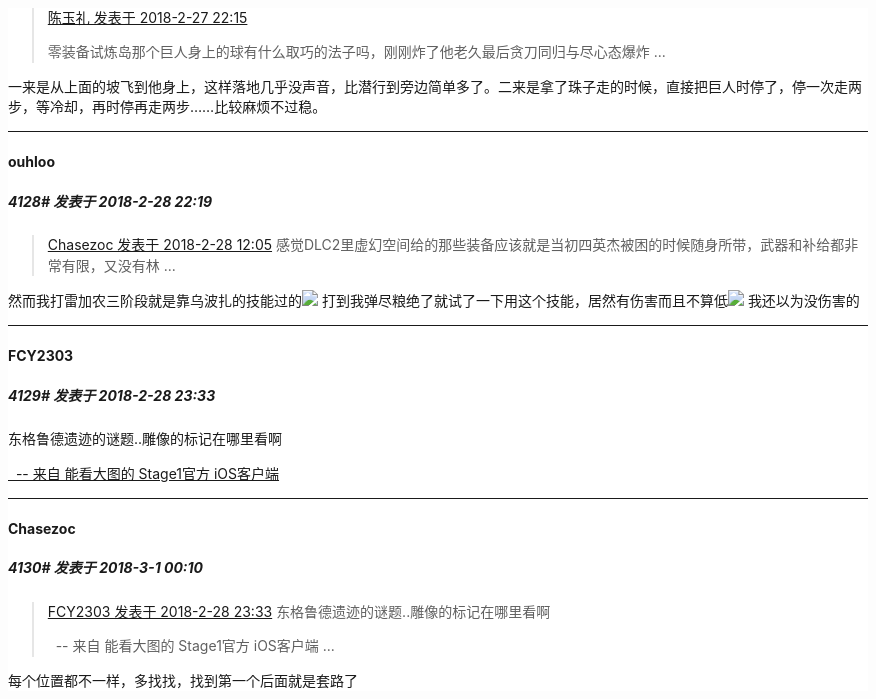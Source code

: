 

<blockquote><a href="httphttps://bbs.saraba1st.com/2b/forum.php?mod=redirect&amp;goto=findpost&amp;pid=38691270&amp;ptid=1475847" target="_blank">陈玉礼 发表于 2018-2-27 22:15</a>

零装备试炼岛那个巨人身上的球有什么取巧的法子吗，刚刚炸了他老久最后贪刀同归与尽心态爆炸 ...</blockquote>
一来是从上面的坡飞到他身上，这样落地几乎没声音，比潜行到旁边简单多了。二来是拿了珠子走的时候，直接把巨人时停了，停一次走两步，等冷却，再时停再走两步……比较麻烦不过稳。







-----

####  ouhloo  
##### 4128#       发表于 2018-2-28 22:19



<blockquote><a href="httphttps://bbs.saraba1st.com/2b/forum.php?mod=redirect&amp;goto=findpost&amp;pid=38696315&amp;ptid=1475847" target="_blank">Chasezoc 发表于 2018-2-28 12:05</a>
感觉DLC2里虚幻空间给的那些装备应该就是当初四英杰被困的时候随身所带，武器和补给都非常有限，又没有林 ...</blockquote>
然而我打雷加农三阶段就是靠乌波扎的技能过的<img src="https://static.saraba1st.com/image/smiley/face2017/001.png" referrerpolicy="no-referrer">
打到我弹尽粮绝了就试了一下用这个技能，居然有伤害而且不算低<img src="https://static.saraba1st.com/image/smiley/face2017/001.png" referrerpolicy="no-referrer"> 
我还以为没伤害的







-----

####  FCY2303  
##### 4129#       发表于 2018-2-28 23:33




东格鲁德遗迹的谜题..雕像的标记在哪里看啊

[  -- 来自 能看大图的 Stage1官方 iOS客户端](https://itunes.apple.com/fi/app/saraba1st/id1221237470?mt=8)







-----

####  Chasezoc  
##### 4130#       发表于 2018-3-1 00:10



<blockquote><a href="httphttps://bbs.saraba1st.com/2b/forum.php?mod=redirect&amp;goto=findpost&amp;pid=38703083&amp;ptid=1475847" target="_blank">FCY2303 发表于 2018-2-28 23:33</a>
东格鲁德遗迹的谜题..雕像的标记在哪里看啊

  -- 来自 能看大图的 Stage1官方 iOS客户端 ...</blockquote>
每个位置都不一样，多找找，找到第一个后面就是套路了
